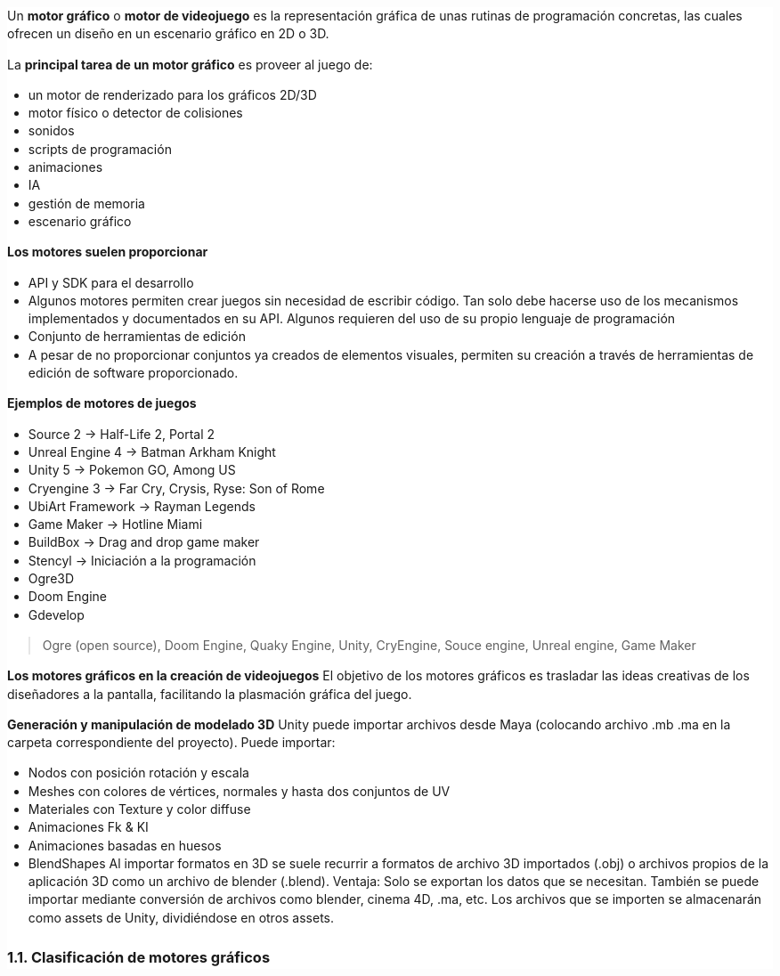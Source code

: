 Un **motor gráfico** o **motor de videojuego** es la representación gráfica de unas rutinas de programación concretas, las cuales ofrecen un diseño en un escenario gráfico en 2D o 3D. 

La **principal tarea de un motor gráfico** es proveer al juego de:
- un motor de renderizado para los gráficos 2D/3D
- motor físico o detector de colisiones
- sonidos
- scripts de programación
- animaciones
- IA
- gestión de memoria
- escenario gráfico

**Los motores suelen proporcionar**
- API y SDK para el desarrollo
- Algunos motores permiten crear juegos sin necesidad de escribir código. Tan solo debe hacerse uso de los mecanismos implementados y documentados en su API. Algunos requieren del uso de su propio lenguaje de programación
- Conjunto de herramientas de edición
- A pesar de no proporcionar conjuntos ya creados de elementos visuales, permiten su creación a través de herramientas de edición de software proporcionado.


**Ejemplos de motores de juegos**
- Source 2 -> Half-Life 2, Portal 2
- Unreal Engine 4 -> Batman Arkham Knight
- Unity 5 -> Pokemon GO, Among US
- Cryengine 3 -> Far Cry, Crysis, Ryse: Son of Rome
- UbiArt Framework -> Rayman Legends
- Game Maker -> Hotline Miami
- BuildBox -> Drag and drop game maker
- Stencyl -> Iniciación a la programación
- Ogre3D
- Doom Engine
- Gdevelop

>Ogre (open source), Doom Engine, Quaky Engine, Unity, CryEngine, Souce engine, Unreal engine, Game Maker


**Los motores gráficos en la creación de videojuegos**
El objetivo de los motores gráficos es trasladar las ideas creativas de los diseñadores a la pantalla, facilitando la plasmación gráfica del juego.

**Generación y manipulación de modelado 3D**
Unity puede importar archivos desde Maya (colocando archivo .mb .ma en la carpeta correspondiente del proyecto). Puede importar:
- Nodos con posición rotación y escala
- Meshes con colores de vértices, normales y hasta dos conjuntos de UV
- Materiales con Texture y color diffuse
- Animaciones Fk & KI
- Animaciones basadas en huesos
- BlendShapes
Al importar formatos en 3D se suele recurrir a formatos de archivo 3D importados (.obj) o archivos propios de la aplicación 3D como un archivo de blender (.blend). Ventaja: Solo se exportan los datos que se necesitan. También se puede importar mediante conversión de archivos como blender, cinema 4D, .ma, etc. Los archivos que se importen se almacenarán como assets de Unity, dividiéndose en otros assets. 
### 1.1. Clasificación de motores gráficos
